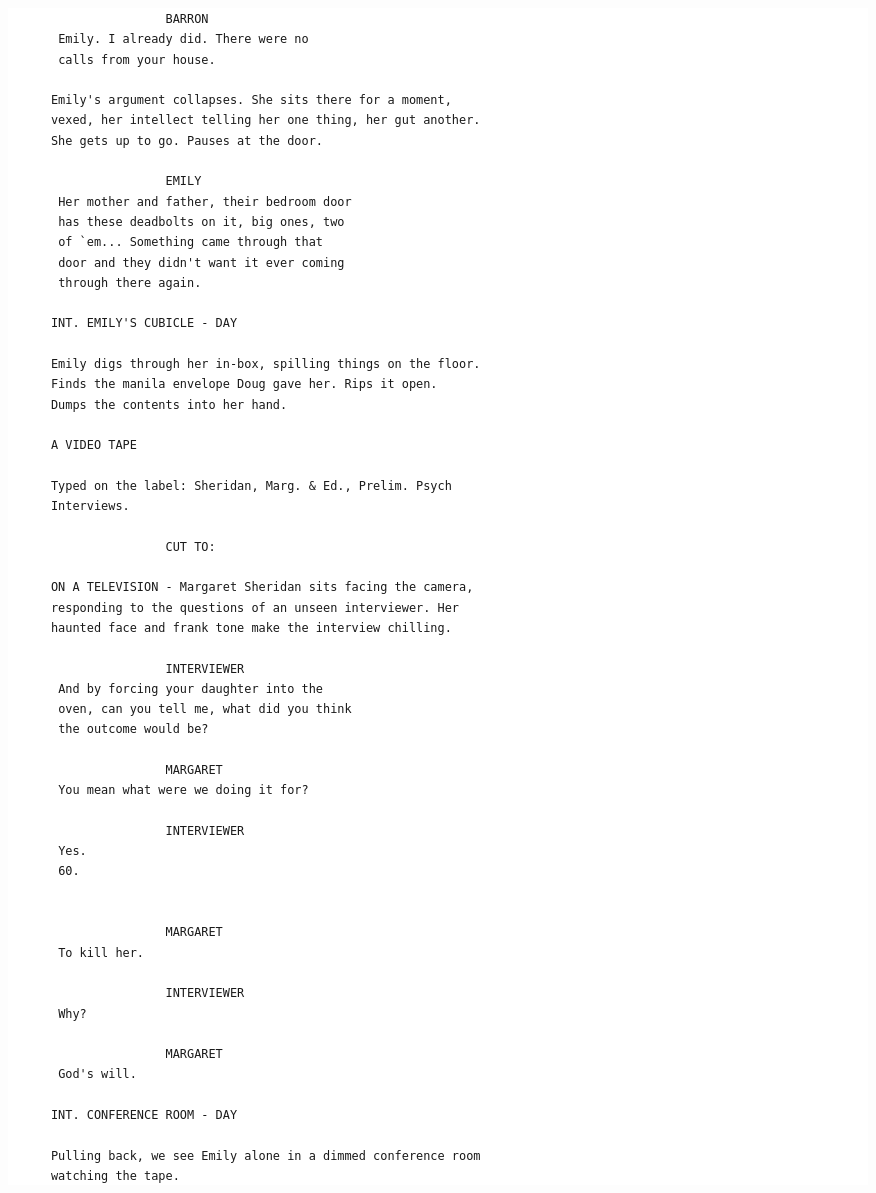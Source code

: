                           BARRON
           Emily. I already did. There were no
           calls from your house.
                         
          Emily's argument collapses. She sits there for a moment,
          vexed, her intellect telling her one thing, her gut another.
          She gets up to go. Pauses at the door.
                         
                          EMILY
           Her mother and father, their bedroom door
           has these deadbolts on it, big ones, two
           of `em... Something came through that
           door and they didn't want it ever coming
           through there again.
                         
          INT. EMILY'S CUBICLE - DAY
                         
          Emily digs through her in-box, spilling things on the floor.
          Finds the manila envelope Doug gave her. Rips it open.
          Dumps the contents into her hand.
                         
          A VIDEO TAPE
                         
          Typed on the label: Sheridan, Marg. & Ed., Prelim. Psych
          Interviews.
                         
                          CUT TO:
                         
          ON A TELEVISION - Margaret Sheridan sits facing the camera,
          responding to the questions of an unseen interviewer. Her
          haunted face and frank tone make the interview chilling.
                         
                          INTERVIEWER
           And by forcing your daughter into the
           oven, can you tell me, what did you think
           the outcome would be?
                         
                          MARGARET
           You mean what were we doing it for?
                         
                          INTERVIEWER
           Yes.
           60.
                         
                         
                          MARGARET
           To kill her.
                         
                          INTERVIEWER
           Why?
                         
                          MARGARET
           God's will.
                         
          INT. CONFERENCE ROOM - DAY
                         
          Pulling back, we see Emily alone in a dimmed conference room
          watching the tape.
                         